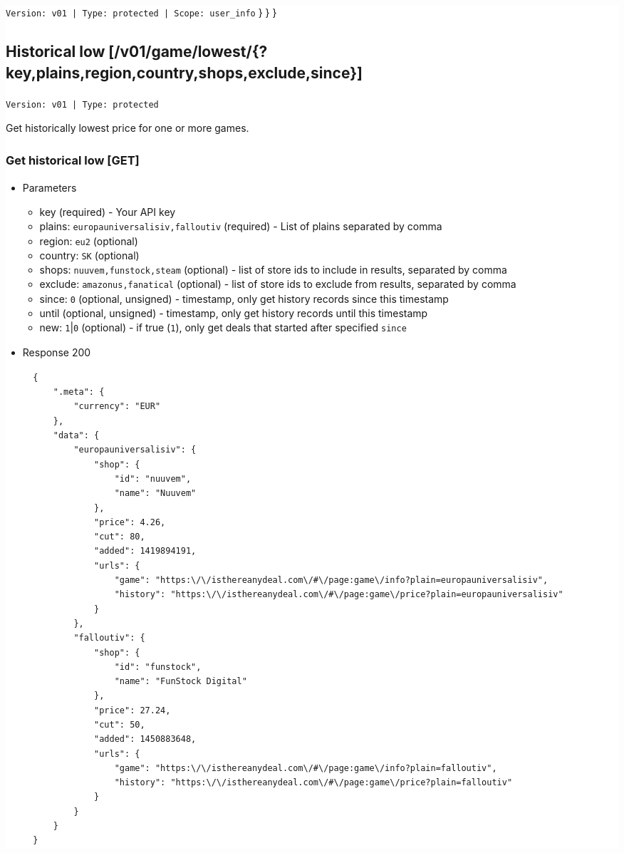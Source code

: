 ```Version: v01 | Type: protected | Scope: user_info```
                }
            }
        }


## Historical low [/v01/game/lowest/{?key,plains,region,country,shops,exclude,since}]
```Version: v01 | Type: protected ```

Get historically lowest price for one or more games.

### Get historical low [GET]

+ Parameters
    + key (required) - Your API key
    + plains: `europauniversalisiv,falloutiv` (required) - List of plains separated by comma
    + region: `eu2` (optional)
    + country: `SK` (optional)
    + shops: `nuuvem,funstock,steam` (optional) - list of store ids to include in results, separated by comma
    + exclude: `amazonus,fanatical` (optional) - list of store ids to exclude from results, separated by comma
    + since: `0` (optional, unsigned) - timestamp, only get history records since this timestamp
    + until (optional, unsigned) - timestamp, only get history records until this timestamp
    + new: `1`|`0` (optional) - if true (`1`), only get deals that started after specified `since`
    
+ Response 200
        
        {
            ".meta": {
                "currency": "EUR"
            },
            "data": {
                "europauniversalisiv": {
                    "shop": {
                        "id": "nuuvem",
                        "name": "Nuuvem"
                    },
                    "price": 4.26,
                    "cut": 80,
                    "added": 1419894191,
                    "urls": {
                        "game": "https:\/\/isthereanydeal.com\/#\/page:game\/info?plain=europauniversalisiv",
                        "history": "https:\/\/isthereanydeal.com\/#\/page:game\/price?plain=europauniversalisiv"
                    }
                },
                "falloutiv": {
                    "shop": {
                        "id": "funstock",
                        "name": "FunStock Digital"
                    },
                    "price": 27.24,
                    "cut": 50,
                    "added": 1450883648,
                    "urls": {
                        "game": "https:\/\/isthereanydeal.com\/#\/page:game\/info?plain=falloutiv",
                        "history": "https:\/\/isthereanydeal.com\/#\/page:game\/price?plain=falloutiv"
                    }
                }
            }
        }
```